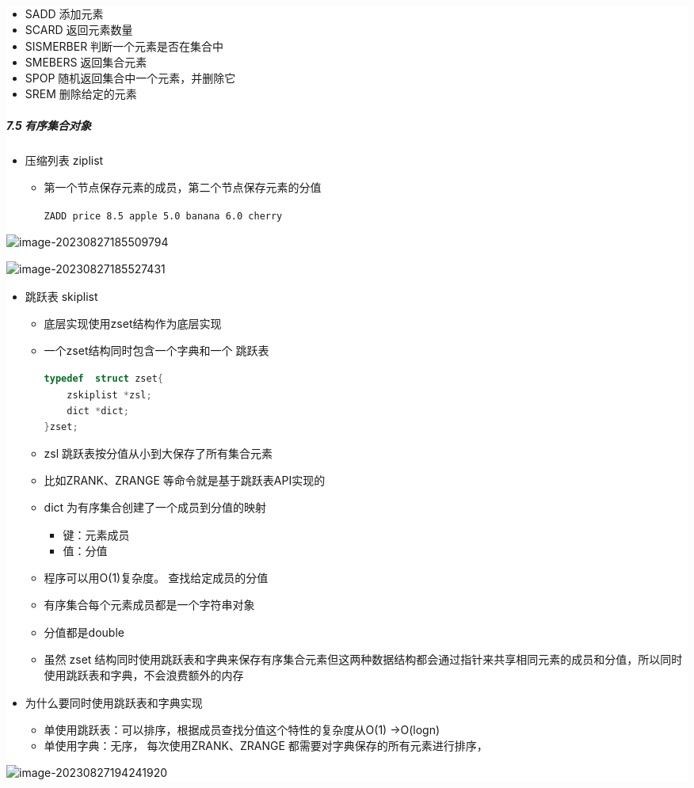 - SADD				添加元素
- SCARD              返回元素数量
- SISMERBER       判断一个元素是否在集合中
- SMEBERS          返回集合元素
- SPOP                 随机返回集合中一个元素，并删除它
- SREM                 删除给定的元素

##### 7.5 有序集合对象

- 压缩列表 ziplist

  - 第一个节点保存元素的成员，第二个节点保存元素的分值

    ```
    ZADD price 8.5 apple 5.0 banana 6.0 cherry
    ```


![image-20230827185509794](C:\Users\asus\AppData\Roaming\Typora\typora-user-images\image-20230827185509794.png)

![image-20230827185527431](C:\Users\asus\AppData\Roaming\Typora\typora-user-images\image-20230827185527431.png)

- 跳跃表 skiplist

  - 底层实现使用zset结构作为底层实现

  - 一个zset结构同时包含一个字典和一个 跳跃表

    ```c
    typedef  struct zset{
        zskiplist *zsl;
        dict *dict;
    }zset;
    ```

  - zsl 跳跃表按分值从小到大保存了所有集合元素

  - 比如ZRANK、ZRANGE 等命令就是基于跳跃表API实现的

  - dict 为有序集合创建了一个成员到分值的映射

    - 键：元素成员
    - 值：分值

  - 程序可以用O(1)复杂度。 查找给定成员的分值

  - 有序集合每个元素成员都是一个字符串对象

  - 分值都是double

  - 虽然 zset 结构同时使用跳跃表和字典来保存有序集合元素但这两种数据结构都会通过指针来共享相同元素的成员和分值，所以同时使用跳跃表和字典，不会浪费额外的内存

- 为什么要同时使用跳跃表和字典实现

  - 单使用跳跃表：可以排序，根据成员查找分值这个特性的复杂度从O(1) ->O(logn)
  - 单使用字典：无序， 每次使用ZRANK、ZRANGE 都需要对字典保存的所有元素进行排序，

![image-20230827194241920](C:\Users\asus\AppData\Roaming\Typora\typora-user-images\image-20230827194241920.png)
